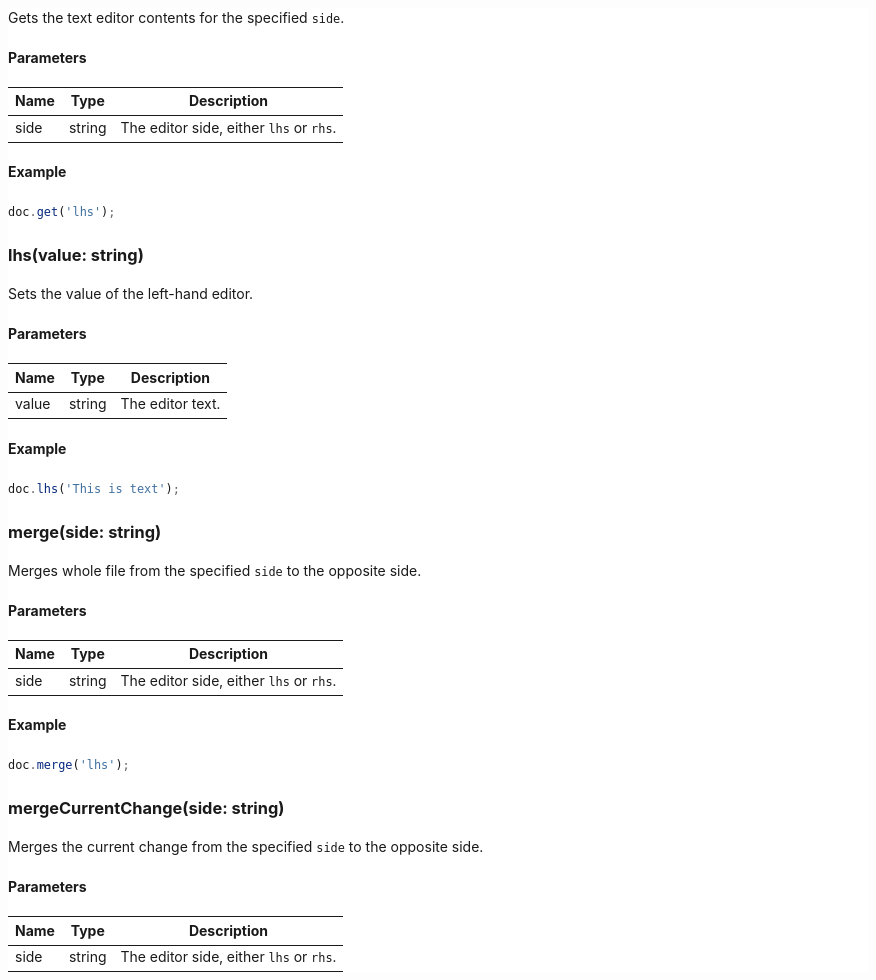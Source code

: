 Gets the text editor contents for the specified `side`.

#### Parameters

|Name|Type|Description|
|----|----|-----------|
|side|string|The editor side, either `lhs` or `rhs`.|

#### Example

```js
doc.get('lhs');
```

### <a name="lhs"></a>lhs(value: string)

Sets the value of the left-hand editor.

#### Parameters

|Name|Type|Description|
|----|----|-----------|
|value|string|The editor text.|

#### Example
```js
doc.lhs('This is text');
```

### <a name="merge"></a>merge(side: string)

Merges whole file from the specified `side` to the opposite side.

#### Parameters

|Name|Type|Description|
|----|----|-----------|
|side|string|The editor side, either `lhs` or `rhs`.|

#### Example

```js
doc.merge('lhs');
```

### <a name="mergeCurrentChange"></a>mergeCurrentChange(side: string)

Merges the current change from the specified `side` to the opposite side.

#### Parameters

|Name|Type|Description|
|----|----|-----------|
|side|string|The editor side, either `lhs` or `rhs`.|
